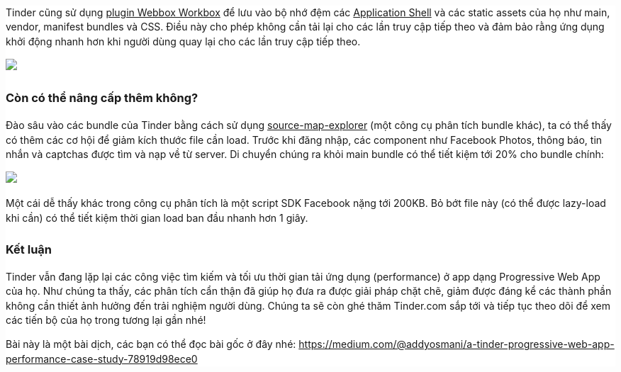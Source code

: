 Tinder cũng sử dụng [plugin Webbox Workbox](https://developers.google.com/web/tools/workbox/get-started/webpack) để lưu vào bộ nhớ đệm các [Application Shell](https://developers.google.com/web/fundamentals/architecture/app-shell) và các static assets của họ như main, vendor, manifest bundles và CSS. Điều này cho phép không cần tải lại cho các lần truy cập tiếp theo và đảm bảo rằng ứng dụng khởi động nhanh hơn khi người dùng quay lại cho các lần truy cập tiếp theo.

![](https://cdn-images-1.medium.com/max/1000/1*yXpAzyA1ODPk2OSOTA6Lhg.png)

### Còn có thể nâng cấp thêm không?

Đào sâu vào các bundle của Tinder bằng cách sử dụng [source-map-explorer](https://www.npmjs.com/package/source-map-explorer) (một công cụ phân tích bundle khác), ta có thể thấy có thêm các cơ hội để giảm kích thước file cần load. Trước khi đăng nhập, các component như Facebook Photos, thông báo, tin nhắn và captchas được tìm và nạp về từ server. Di chuyển chúng ra khỏi main bundle có thể tiết kiệm tới 20% cho bundle chính:

![](https://cdn-images-1.medium.com/max/1000/1*G1nq7BNZPEo2mFr_my5zjA.png)

Một cái dễ thấy khác trong công cụ phân tích là một script SDK Facebook nặng tới 200KB. Bỏ bớt file này (có thể được lazy-load khi cần) có thể tiết kiệm thời gian load ban đầu nhanh hơn 1 giây.

### Kết luận

Tinder vẫn đang lặp lại các công việc tìm kiếm và tối ưu thời gian tải ứng dụng (performance) ở app dạng Progressive Web App của họ. Như chúng ta thấy, các phân tích cẩn thận đã giúp họ đưa ra được giải pháp chặt chẽ, giảm được đáng kể các thành phần không cần thiết ảnh hưởng đến trải nghiệm người dùng. Chúng ta sẽ còn ghé thăm Tinder.com sắp tới và tiếp tục theo dõi để xem các tiến bộ của họ trong tương lại gần nhé!


Bài này là một bài dịch, các bạn có thể đọc bài gốc ở đây nhé: https://medium.com/@addyosmani/a-tinder-progressive-web-app-performance-case-study-78919d98ece0